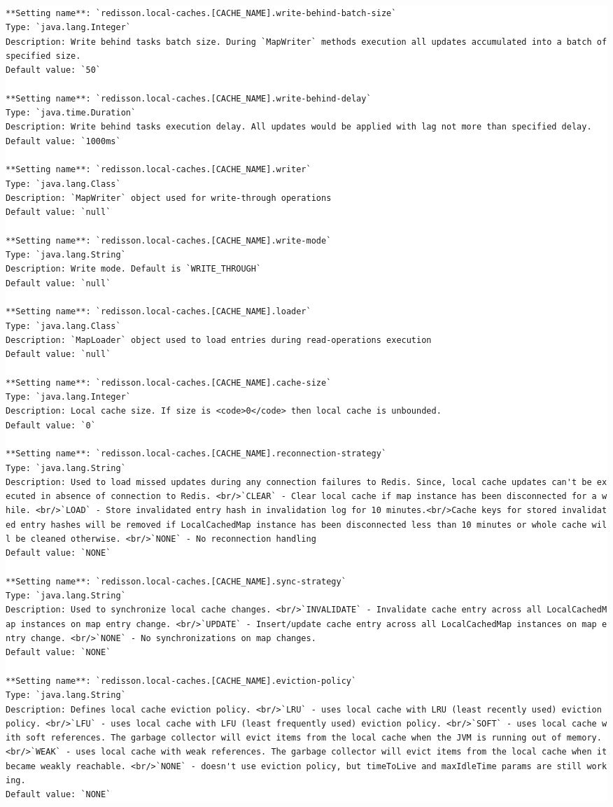     **Setting name**: `redisson.local-caches.[CACHE_NAME].write-behind-batch-size`  
    Type: `java.lang.Integer`  
    Description: Write behind tasks batch size. During `MapWriter` methods execution all updates accumulated into a batch of specified size.  
    Default value: `50`  

    **Setting name**: `redisson.local-caches.[CACHE_NAME].write-behind-delay`  
    Type: `java.time.Duration`  
    Description: Write behind tasks execution delay. All updates would be applied with lag not more than specified delay.  
    Default value: `1000ms`  

    **Setting name**: `redisson.local-caches.[CACHE_NAME].writer`  
    Type: `java.lang.Class`  
    Description: `MapWriter` object used for write-through operations  
    Default value: `null`  

    **Setting name**: `redisson.local-caches.[CACHE_NAME].write-mode`  
    Type: `java.lang.String`  
    Description: Write mode. Default is `WRITE_THROUGH`  
    Default value: `null`  

    **Setting name**: `redisson.local-caches.[CACHE_NAME].loader`  
    Type: `java.lang.Class`  
    Description: `MapLoader` object used to load entries during read-operations execution  
    Default value: `null`  

    **Setting name**: `redisson.local-caches.[CACHE_NAME].cache-size`  
    Type: `java.lang.Integer`  
    Description: Local cache size. If size is <code>0</code> then local cache is unbounded.  
    Default value: `0`  

    **Setting name**: `redisson.local-caches.[CACHE_NAME].reconnection-strategy`  
    Type: `java.lang.String`  
    Description: Used to load missed updates during any connection failures to Redis. Since, local cache updates can't be executed in absence of connection to Redis. <br/>`CLEAR` - Clear local cache if map instance has been disconnected for a while. <br/>`LOAD` - Store invalidated entry hash in invalidation log for 10 minutes.<br/>Cache keys for stored invalidated entry hashes will be removed if LocalCachedMap instance has been disconnected less than 10 minutes or whole cache will be cleaned otherwise. <br/>`NONE` - No reconnection handling 
    Default value: `NONE`  

    **Setting name**: `redisson.local-caches.[CACHE_NAME].sync-strategy`  
    Type: `java.lang.String`  
    Description: Used to synchronize local cache changes. <br/>`INVALIDATE` - Invalidate cache entry across all LocalCachedMap instances on map entry change. <br/>`UPDATE` - Insert/update cache entry across all LocalCachedMap instances on map entry change. <br/>`NONE` - No synchronizations on map changes.  
    Default value: `NONE`  

    **Setting name**: `redisson.local-caches.[CACHE_NAME].eviction-policy`  
    Type: `java.lang.String`  
    Description: Defines local cache eviction policy. <br/>`LRU` - uses local cache with LRU (least recently used) eviction policy. <br/>`LFU` - uses local cache with LFU (least frequently used) eviction policy. <br/>`SOFT` - uses local cache with soft references. The garbage collector will evict items from the local cache when the JVM is running out of memory. <br/>`WEAK` - uses local cache with weak references. The garbage collector will evict items from the local cache when it became weakly reachable. <br/>`NONE` - doesn't use eviction policy, but timeToLive and maxIdleTime params are still working.  
    Default value: `NONE`  
